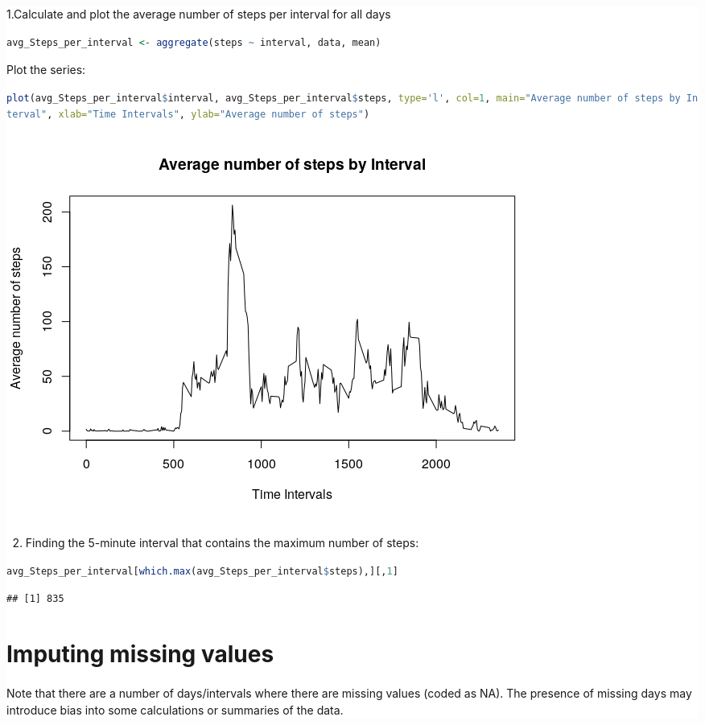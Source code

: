 1.Calculate and plot the average number of steps per interval for all days


```r
avg_Steps_per_interval <- aggregate(steps ~ interval, data, mean)
```

Plot the series:


```r
plot(avg_Steps_per_interval$interval, avg_Steps_per_interval$steps, type='l', col=1, main="Average number of steps by Interval", xlab="Time Intervals", ylab="Average number of steps")
```

![](instructions_fig/unnamed-chunk-12-1.png)

2. Finding the 5-minute interval that contains the maximum number of steps:


```r
avg_Steps_per_interval[which.max(avg_Steps_per_interval$steps),][,1]
```

```
## [1] 835
```


# Imputing missing values
Note that there are a number of days/intervals where there are missing values (coded as NA). The presence of missing days may introduce bias into some calculations or summaries of the data.
